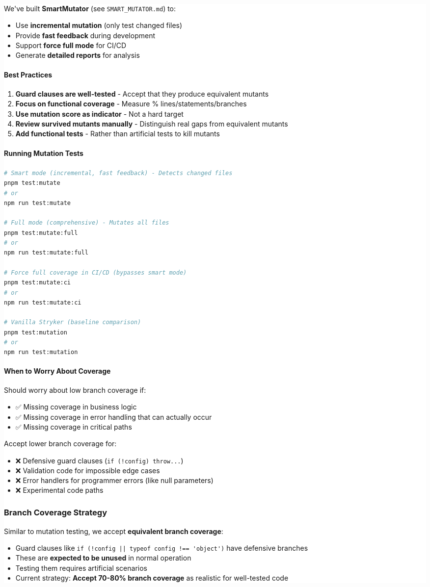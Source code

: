 We've built **SmartMutator** (see `SMART_MUTATOR.md`) to:
- Use **incremental mutation** (only test changed files)
- Provide **fast feedback** during development
- Support **force full mode** for CI/CD
- Generate **detailed reports** for analysis

#### Best Practices

1. **Guard clauses are well-tested** - Accept that they produce equivalent mutants
2. **Focus on functional coverage** - Measure % lines/statements/branches
3. **Use mutation score as indicator** - Not a hard target
4. **Review survived mutants manually** - Distinguish real gaps from equivalent mutants
5. **Add functional tests** - Rather than artificial tests to kill mutants

#### Running Mutation Tests

```bash
# Smart mode (incremental, fast feedback) - Detects changed files
pnpm test:mutate
# or
npm run test:mutate

# Full mode (comprehensive) - Mutates all files
pnpm test:mutate:full
# or  
npm run test:mutate:full

# Force full coverage in CI/CD (bypasses smart mode)
pnpm test:mutate:ci
# or
npm run test:mutate:ci

# Vanilla Stryker (baseline comparison)
pnpm test:mutation
# or
npm run test:mutation
```

#### When to Worry About Coverage

Should worry about low branch coverage if:
- ✅ Missing coverage in business logic
- ✅ Missing coverage in error handling that can actually occur
- ✅ Missing coverage in critical paths

Accept lower branch coverage for:
- ❌ Defensive guard clauses (`if (!config) throw...`)
- ❌ Validation code for impossible edge cases
- ❌ Error handlers for programmer errors (like null parameters)
- ❌ Experimental code paths

### Branch Coverage Strategy

Similar to mutation testing, we accept **equivalent branch coverage**:
- Guard clauses like `if (!config || typeof config !== 'object')` have defensive branches
- These are **expected to be unused** in normal operation
- Testing them requires artificial scenarios
- Current strategy: **Accept 70-80% branch coverage** as realistic for well-tested code
